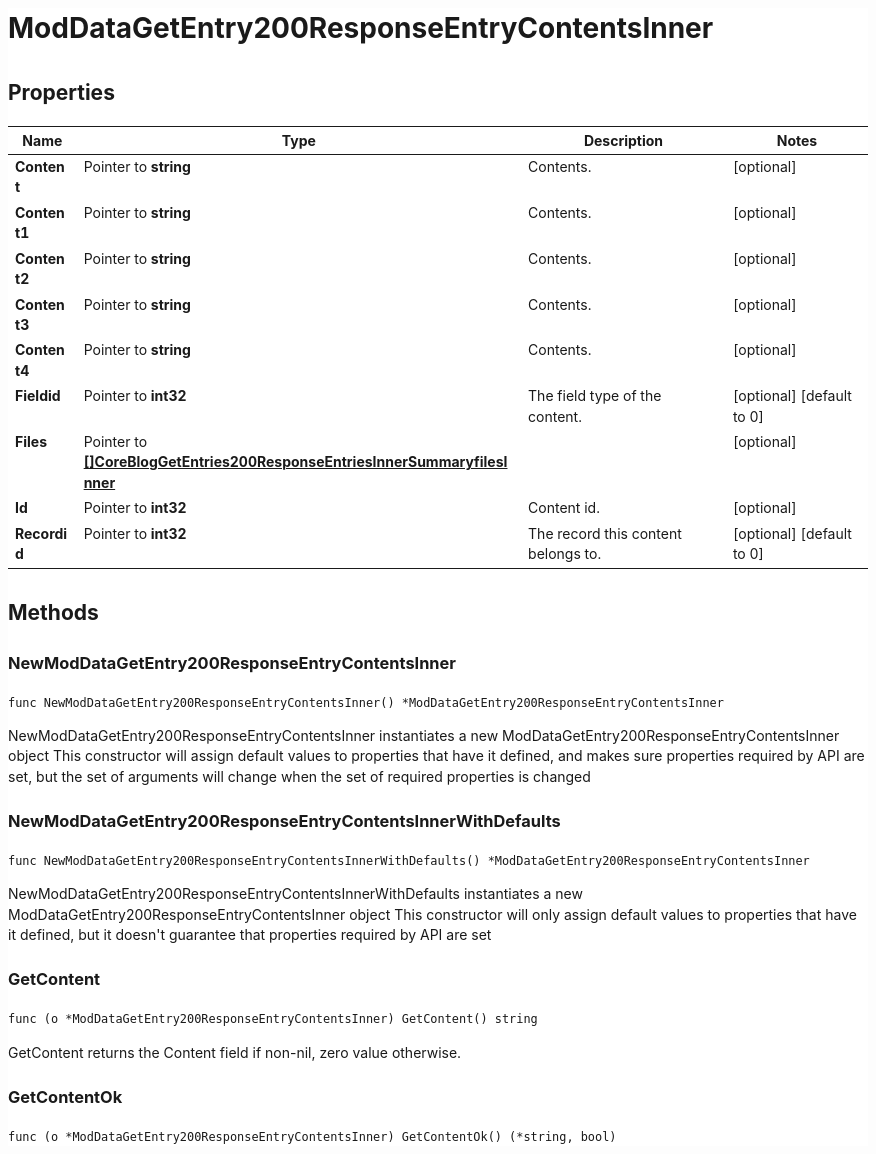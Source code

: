 # ModDataGetEntry200ResponseEntryContentsInner

## Properties

Name | Type | Description | Notes
------------ | ------------- | ------------- | -------------
**Content** | Pointer to **string** | Contents. | [optional] 
**Content1** | Pointer to **string** | Contents. | [optional] 
**Content2** | Pointer to **string** | Contents. | [optional] 
**Content3** | Pointer to **string** | Contents. | [optional] 
**Content4** | Pointer to **string** | Contents. | [optional] 
**Fieldid** | Pointer to **int32** | The field type of the content. | [optional] [default to 0]
**Files** | Pointer to [**[]CoreBlogGetEntries200ResponseEntriesInnerSummaryfilesInner**](CoreBlogGetEntries200ResponseEntriesInnerSummaryfilesInner.md) |  | [optional] 
**Id** | Pointer to **int32** | Content id. | [optional] 
**Recordid** | Pointer to **int32** | The record this content belongs to. | [optional] [default to 0]

## Methods

### NewModDataGetEntry200ResponseEntryContentsInner

`func NewModDataGetEntry200ResponseEntryContentsInner() *ModDataGetEntry200ResponseEntryContentsInner`

NewModDataGetEntry200ResponseEntryContentsInner instantiates a new ModDataGetEntry200ResponseEntryContentsInner object
This constructor will assign default values to properties that have it defined,
and makes sure properties required by API are set, but the set of arguments
will change when the set of required properties is changed

### NewModDataGetEntry200ResponseEntryContentsInnerWithDefaults

`func NewModDataGetEntry200ResponseEntryContentsInnerWithDefaults() *ModDataGetEntry200ResponseEntryContentsInner`

NewModDataGetEntry200ResponseEntryContentsInnerWithDefaults instantiates a new ModDataGetEntry200ResponseEntryContentsInner object
This constructor will only assign default values to properties that have it defined,
but it doesn't guarantee that properties required by API are set

### GetContent

`func (o *ModDataGetEntry200ResponseEntryContentsInner) GetContent() string`

GetContent returns the Content field if non-nil, zero value otherwise.

### GetContentOk

`func (o *ModDataGetEntry200ResponseEntryContentsInner) GetContentOk() (*string, bool)`
